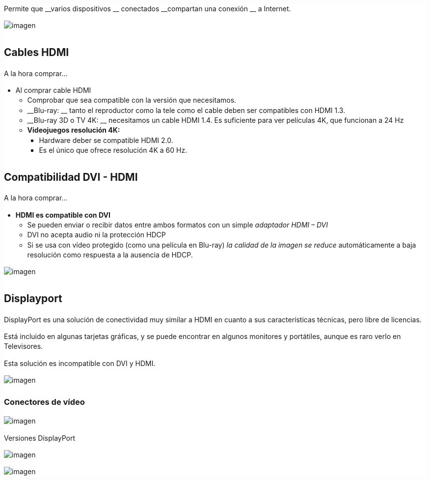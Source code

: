 Permite que  __varios dispositivos __ conectados  __compartan una conexión __ a Internet\.

![imagen](img/5_Conectores_de_v%C3%ADdeo_II_%28HDMI%2C_displayport%2Cthunderbolt%2911.jpg)

## Cables HDMI

A la hora comprar…

* Al comprar cable HDMI
  * Comprobar que sea compatible con la versión que necesitamos\.
  * __Blu\-ray: __ tanto el reproductor como la tele como el cable deben ser compatibles con HDMI 1\.3\.
  * __Blu\-ray 3D o TV 4K: __ necesitamos un cable HDMI 1\.4\. Es suficiente para ver películas 4K, que funcionan a 24 Hz
  * __Videojuegos resolución 4K:__
    * Hardware deber se compatible HDMI 2\.0\.
    * Es el único que ofrece resolución 4K a 60 Hz\.

## Compatibilidad DVI - HDMI

A la hora comprar…

* __HDMI es compatible con DVI__
  * Se pueden enviar o recibir datos entre ambos formatos con un simple  _adaptador HDMI – DVI_
  * DVI no acepta audio ni la protección HDCP
  * Si se usa con vídeo protegido \(como una película en Blu\-ray\)  _la calidad de la imagen se reduce_  automáticamente a baja resolución como respuesta a la ausencia de HDCP\.

![imagen](img/5_Conectores_de_v%C3%ADdeo_II_%28HDMI%2C_displayport%2Cthunderbolt%2912.png)

## Displayport

DisplayPort es una solución de conectividad muy similar a HDMI en cuanto a sus características técnicas, pero libre de licencias.

Está incluido en algunas tarjetas gráficas, y se puede encontrar en algunos monitores y portátiles, aunque es raro verlo en Televisores.

Esta solución es incompatible con DVI y HDMI.

![imagen](img/5_Conectores_de_v%C3%ADdeo_II_%28HDMI%2C_displayport%2Cthunderbolt%2913.png)

### Conectores de vídeo

![imagen](img/5_Conectores_de_v%C3%ADdeo_II_%28HDMI%2C_displayport%2Cthunderbolt%2914.png)

Versiones DisplayPort

![imagen](img/5_Conectores_de_v%C3%ADdeo_II_%28HDMI%2C_displayport%2Cthunderbolt%2915.png)

![imagen](img/5_Conectores_de_v%C3%ADdeo_II_%28HDMI%2C_displayport%2Cthunderbolt%2916.png)
